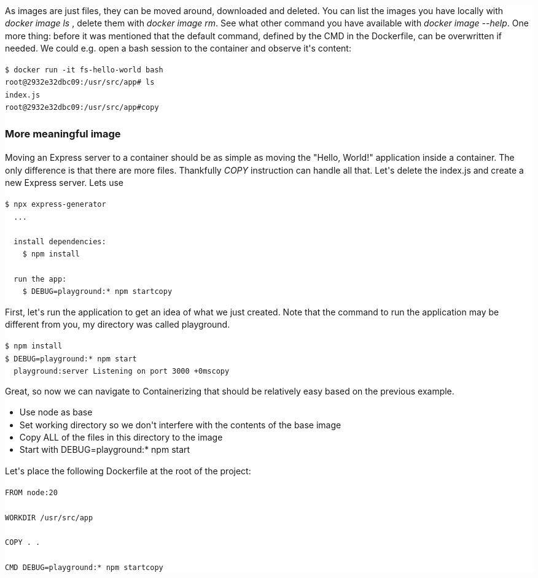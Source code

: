 As images are just files, they can be moved around, downloaded and deleted. You can list the images you have locally with _docker image ls_ , delete them with _docker image rm_. See what other command you have available with _docker image --help_.
One more thing: before it was mentioned that the default command, defined by the CMD in the Dockerfile, can be overwritten if needed. We could e.g. open a bash session to the container and observe it's content: 
```
$ docker run -it fs-hello-world bash
root@2932e32dbc09:/usr/src/app# ls
index.js
root@2932e32dbc09:/usr/src/app#copy
```

### More meaningful image
Moving an Express server to a container should be as simple as moving the "Hello, World!" application inside a container. The only difference is that there are more files. Thankfully _COPY_ instruction can handle all that. Let's delete the index.js and create a new Express server. Lets use 
```
$ npx express-generator
  ...
  
  install dependencies:
    $ npm install

  run the app:
    $ DEBUG=playground:* npm startcopy
```

First, let's run the application to get an idea of what we just created. Note that the command to run the application may be different from you, my directory was called playground.
```
$ npm install
$ DEBUG=playground:* npm start
  playground:server Listening on port 3000 +0mscopy
```

Great, so now we can navigate to 
Containerizing that should be relatively easy based on the previous example.
  * Use node as base
  * Set working directory so we don't interfere with the contents of the base image
  * Copy ALL of the files in this directory to the image
  * Start with DEBUG=playground:* npm start


Let's place the following Dockerfile at the root of the project:
```
FROM node:20

WORKDIR /usr/src/app

COPY . .

CMD DEBUG=playground:* npm startcopy
```
